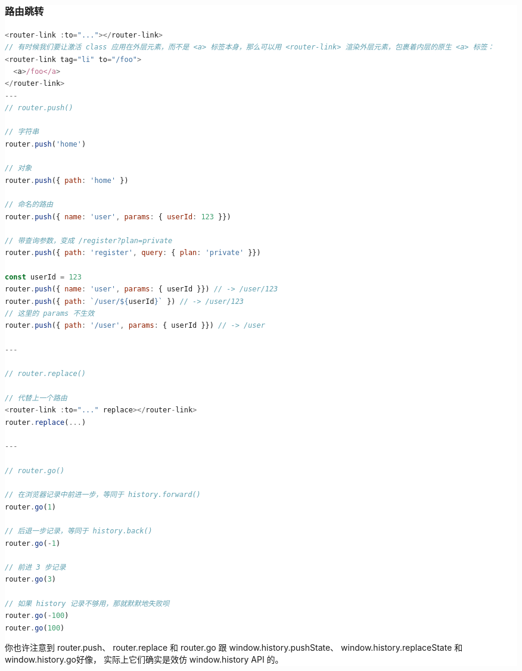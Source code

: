 ### 路由跳转
```js
<router-link :to="..."></router-link>
// 有时候我们要让激活 class 应用在外层元素，而不是 <a> 标签本身，那么可以用 <router-link> 渲染外层元素，包裹着内层的原生 <a> 标签：
<router-link tag="li" to="/foo">
  <a>/foo</a>
</router-link>
---
// router.push()

// 字符串
router.push('home')

// 对象
router.push({ path: 'home' })

// 命名的路由
router.push({ name: 'user', params: { userId: 123 }})

// 带查询参数，变成 /register?plan=private
router.push({ path: 'register', query: { plan: 'private' }})

const userId = 123
router.push({ name: 'user', params: { userId }}) // -> /user/123
router.push({ path: `/user/${userId}` }) // -> /user/123
// 这里的 params 不生效
router.push({ path: '/user', params: { userId }}) // -> /user

---

// router.replace()

// 代替上一个路由
<router-link :to="..." replace></router-link>
router.replace(...)

---

// router.go()

// 在浏览器记录中前进一步，等同于 history.forward()
router.go(1)

// 后退一步记录，等同于 history.back()
router.go(-1)

// 前进 3 步记录
router.go(3)

// 如果 history 记录不够用，那就默默地失败呗
router.go(-100)
router.go(100)
```
你也许注意到 router.push、 router.replace 和 router.go 跟 window.history.pushState、 window.history.replaceState 和 window.history.go好像， 实际上它们确实是效仿 window.history API 的。
